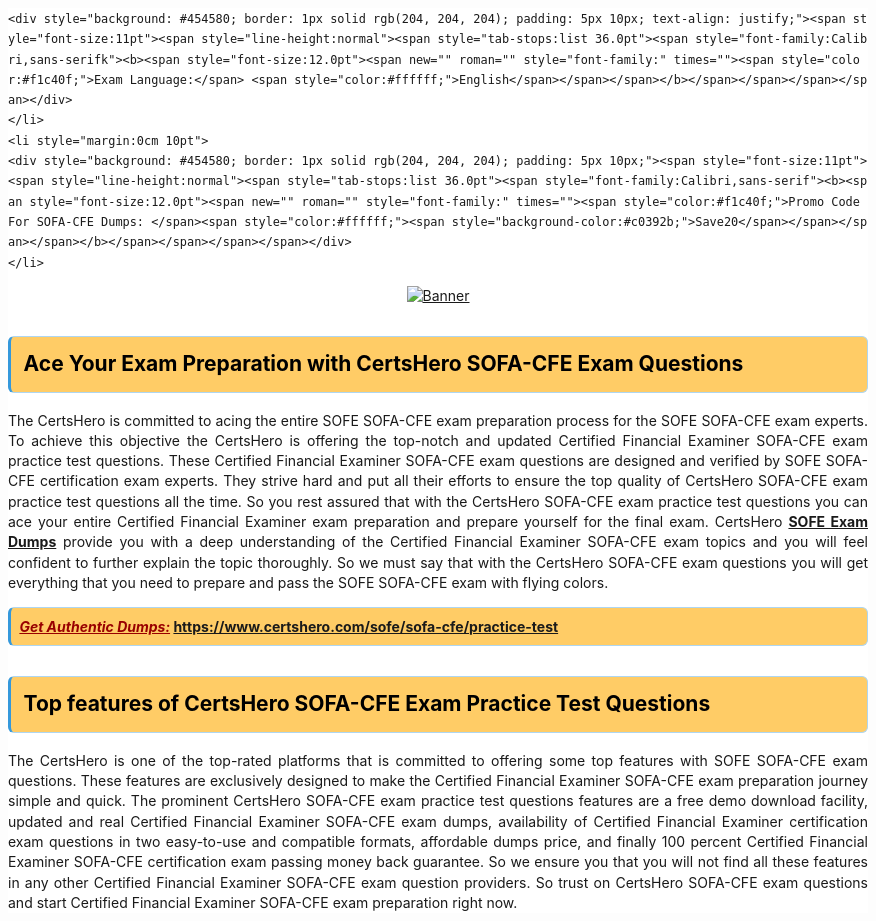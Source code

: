 	<div style="background: #454580; border: 1px solid rgb(204, 204, 204); padding: 5px 10px; text-align: justify;"><span style="font-size:11pt"><span style="line-height:normal"><span style="tab-stops:list 36.0pt"><span style="font-family:Calibri,sans-serifk"><b><span style="font-size:12.0pt"><span new="" roman="" style="font-family:" times=""><span style="color:#f1c40f;">Exam Language:</span> <span style="color:#ffffff;">English</span></span></span></b></span></span></span></span></div>
	</li>
	<li style="margin:0cm 10pt">
	<div style="background: #454580; border: 1px solid rgb(204, 204, 204); padding: 5px 10px;"><span style="font-size:11pt"><span style="line-height:normal"><span style="tab-stops:list 36.0pt"><span style="font-family:Calibri,sans-serif"><b><span style="font-size:12.0pt"><span new="" roman="" style="font-family:" times=""><span style="color:#f1c40f;">Promo Code For SOFA-CFE Dumps: </span><span style="color:#ffffff;"><span style="background-color:#c0392b;">Save20</span></span></span></span></b></span></span></span></span></div>
	</li>
</ul>

<p style="text-align: center;"><a href="https://www.certshero.com/product-detail/sofa-cfe"><img width="100%" src="https://i.imgur.com/UZuq4Dk.jpg" alt="Banner"/></a></p>

<h2><strong><span style="display:block; color:#000000; background:#ffcc66; border: 0.5px solid #AED6F1 ; border-left: 3px solid #3498DB; padding: .6em; border-radius: 6px;">Ace Your Exam Preparation with CertsHero SOFA-CFE Exam Questions</span></strong></h2>

<p style="text-align: justify;">The CertsHero is committed to acing the entire SOFE SOFA-CFE exam preparation process for the SOFE SOFA-CFE exam experts. To achieve this objective the CertsHero is offering the top-notch and updated Certified Financial Examiner SOFA-CFE exam practice test questions. These Certified Financial Examiner SOFA-CFE exam questions are designed and verified by SOFE SOFA-CFE certification exam experts. They strive hard and put all their efforts to ensure the top quality of CertsHero SOFA-CFE exam practice test questions all the time. So you rest assured that with the CertsHero SOFA-CFE exam practice test questions you can ace your entire Certified Financial Examiner exam preparation and prepare yourself for the final exam. CertsHero <a href="https://www.certshero.com/sofe"><strong> SOFE Exam Dumps</strong></a> provide you with a deep understanding of the Certified Financial Examiner SOFA-CFE exam topics and you will feel confident to further explain the topic thoroughly. So we must say that with the CertsHero SOFA-CFE exam questions you will get everything that you need to prepare and pass the SOFE SOFA-CFE exam with flying colors.</p>

<p><strong><span style="display:block; color:#990000; background:#ffcc66; border: 0.5px solid #AED6F1 ; border-left: 3px solid #3498DB; padding: .6em; border-radius: 6px;"><span style="font-size:14px;"><u><i>Get Authentic Dumps:</i></u></span> <a href="https://www.certshero.com/sofe/sofa-cfe/practice-test">https://www.certshero.com/sofe/sofa-cfe/practice-test</a></span></strong></p>

<h2><strong><span style="display:block; color:#000000; background:#ffcc66; border: 0.5px solid #AED6F1 ; border-left: 3px solid #3498DB; padding: .6em; border-radius: 6px;">Top features of CertsHero SOFA-CFE Exam Practice Test Questions</span></strong></h2>

<p style="text-align: justify;">The CertsHero is one of the top-rated platforms that is committed to offering some top features with SOFE SOFA-CFE exam questions. These features are exclusively designed to make the Certified Financial Examiner SOFA-CFE exam preparation journey simple and quick. The prominent CertsHero SOFA-CFE exam practice test questions features are a free demo download facility, updated and real Certified Financial Examiner SOFA-CFE exam dumps, availability of Certified Financial Examiner certification exam questions in two easy-to-use and compatible formats, affordable dumps price, and finally 100 percent Certified Financial Examiner SOFA-CFE certification exam passing money back guarantee. So we ensure you that you will not find all these features in any other Certified Financial Examiner SOFA-CFE exam question providers. So trust on CertsHero SOFA-CFE exam questions and start Certified Financial Examiner SOFA-CFE exam preparation right now.</p>
